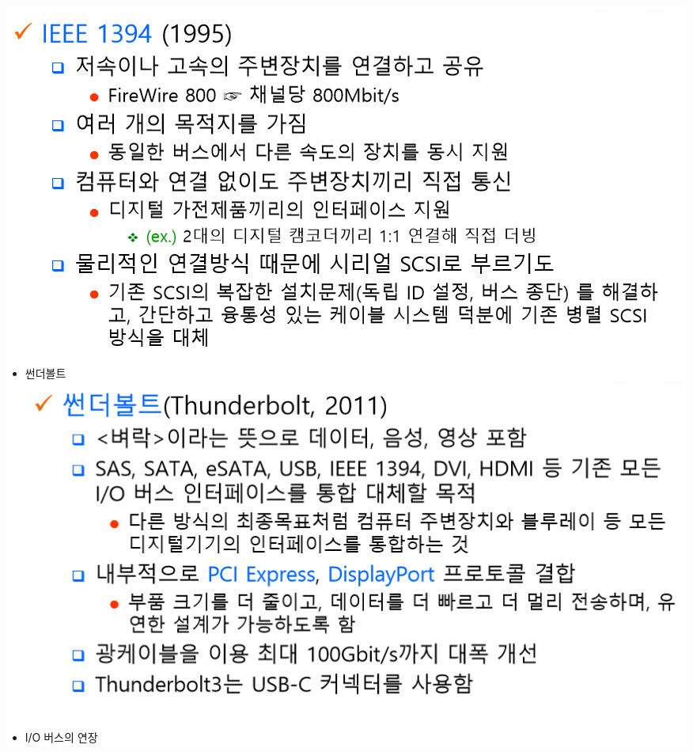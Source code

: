 ![one](/img/ComputerStructure/Systembus/eighteen.png)

- 썬더볼트
![one](/img/ComputerStructure/Systembus/nineteen.png)

- I/O 버스의 연장